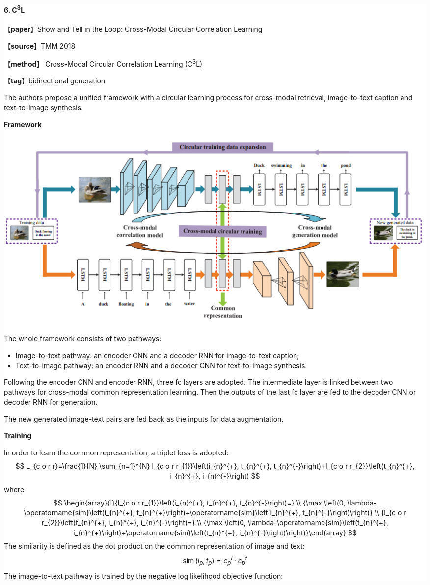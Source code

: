 

#### 6. C$^3$L

【**paper**】Show and Tell in the Loop: Cross-Modal Circular Correlation Learning

【**source**】TMM 2018

【**method**】 Cross-Modal Circular Correlation Learning (C$^3$L) 

【**tag**】bidirectional generation

The authors propose a unified framework with a circular learning process for cross-modal retrieval, image-to-text caption and text-to-image synthesis.

**Framework**

![1556266909440](assets/1556266909440.png)

The whole framework consists of two pathways:

* Image-to-text pathway: an encoder CNN and a decoder RNN for image-to-text caption;
* Text-to-image pathway: an encoder RNN and a decoder CNN for text-to-image synthesis.

Following the encoder CNN and encoder RNN, three fc layers are adopted. The intermediate layer is linked between two pathways for cross-modal common representation learning. Then the outputs of the last fc layer are fed to the decoder CNN or decoder RNN for generation.

The new generated image-text pairs are fed back as the inputs for data augmentation. 

**Training**

In order to learn the common representation, a triplet loss is adopted:
$$
L_{c o r r}=\frac{1}{N} \sum_{n=1}^{N} l_{c o r r_{1}}\left(i_{n}^{+}, t_{n}^{+}, t_{n}^{-}\right)+l_{c o r r_{2}}\left(t_{n}^{+}, i_{n}^{+}, i_{n}^{-}\right)
$$
where
$$
\begin{array}{l}{l_{c o r r_{1}}\left(i_{n}^{+}, t_{n}^{+}, t_{n}^{-}\right)=} \\ {\max \left(0, \lambda-\operatorname{sim}\left(i_{n}^{+}, t_{n}^{+}\right)+\operatorname{sim}\left(i_{n}^{+}, t_{n}^{-}\right)\right)} \\ {l_{c o r r_{2}}\left(t_{n}^{+}, i_{n}^{+}, i_{n}^{-}\right)=} \\ {\max \left(0, \lambda-\operatorname{sim}\left(t_{n}^{+}, i_{n}^{+}\right)+\operatorname{sim}\left(t_{n}^{+}, i_{n}^{-}\right)\right)}\end{array}
$$
The similarity is defined as the dot product on the common representation of image and text:
$$
\operatorname{sim}\left(i_{p}, t_{p}\right)=c_{p}^{i} \cdot c_{p}^{t}
$$
The image-to-text pathway is trained by the negative log likelihood objective function: